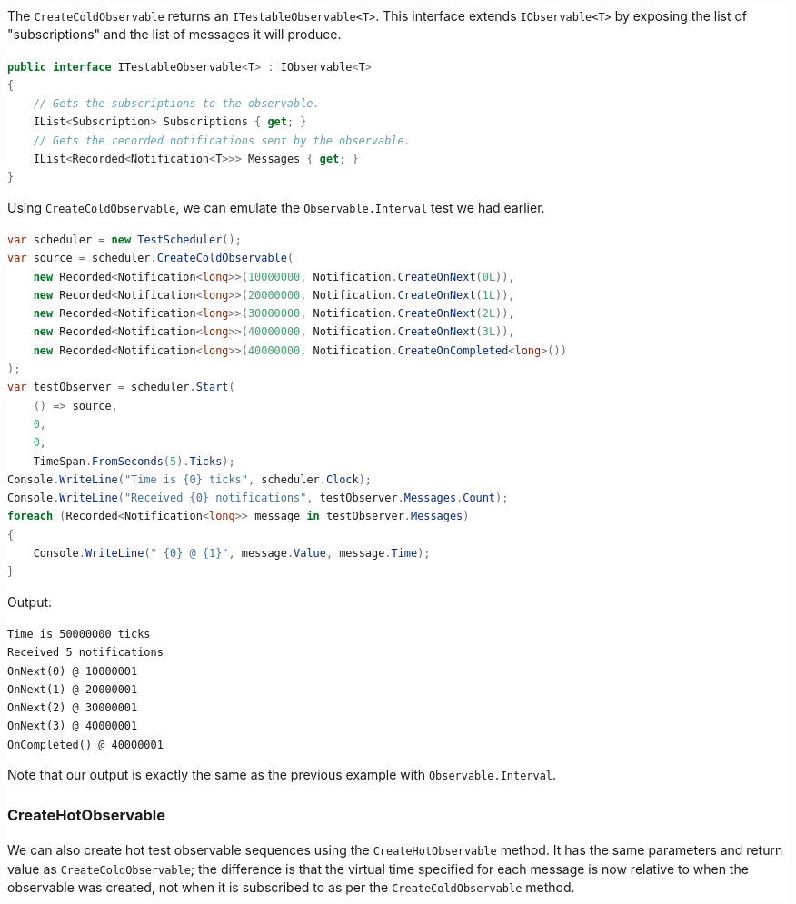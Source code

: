 The `CreateColdObservable` returns an `ITestableObservable<T>`. This interface extends `IObservable<T>` by exposing the list of "subscriptions" and the list of messages it will produce.

```C#
public interface ITestableObservable<T> : IObservable<T>
{
    // Gets the subscriptions to the observable.
    IList<Subscription> Subscriptions { get; }
    // Gets the recorded notifications sent by the observable.
    IList<Recorded<Notification<T>>> Messages { get; }
}
```

Using `CreateColdObservable`, we can emulate the `Observable.Interval` test we had earlier.

```C#
var scheduler = new TestScheduler();
var source = scheduler.CreateColdObservable(
    new Recorded<Notification<long>>(10000000, Notification.CreateOnNext(0L)),
    new Recorded<Notification<long>>(20000000, Notification.CreateOnNext(1L)),
    new Recorded<Notification<long>>(30000000, Notification.CreateOnNext(2L)),
    new Recorded<Notification<long>>(40000000, Notification.CreateOnNext(3L)),
    new Recorded<Notification<long>>(40000000, Notification.CreateOnCompleted<long>())
);
var testObserver = scheduler.Start(
    () => source,
    0,
    0,
    TimeSpan.FromSeconds(5).Ticks);
Console.WriteLine("Time is {0} ticks", scheduler.Clock);
Console.WriteLine("Received {0} notifications", testObserver.Messages.Count);
foreach (Recorded<Notification<long>> message in testObserver.Messages)
{
    Console.WriteLine(" {0} @ {1}", message.Value, message.Time);
}
```

Output:
```
Time is 50000000 ticks
Received 5 notifications
OnNext(0) @ 10000001
OnNext(1) @ 20000001
OnNext(2) @ 30000001
OnNext(3) @ 40000001
OnCompleted() @ 40000001
```

Note that our output is exactly the same as the previous example with `Observable.Interval`.

### CreateHotObservable

We can also create hot test observable sequences using the `CreateHotObservable` method. It has the same parameters and return value as `CreateColdObservable`; the difference is that the virtual time specified for each message is now relative to when the observable was created, not when it is subscribed to as per the `CreateColdObservable` method.

